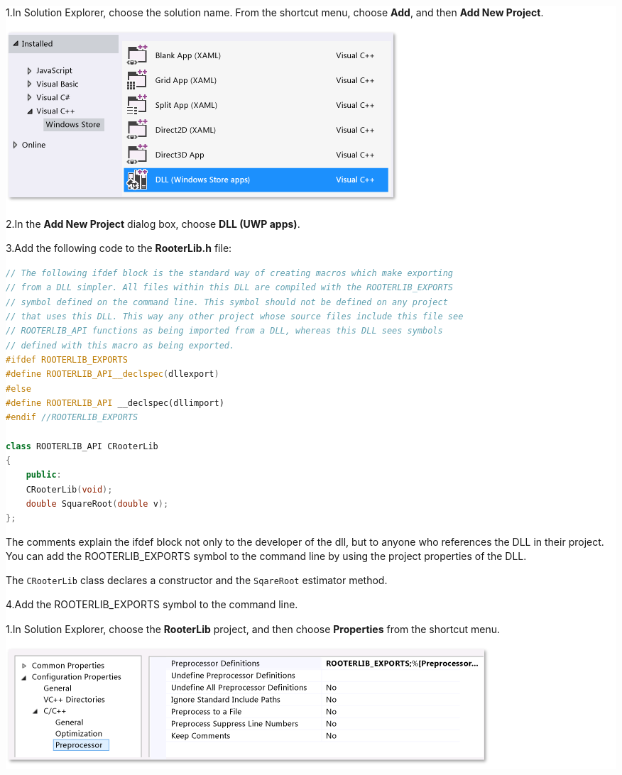 1.In Solution Explorer, choose the solution name. From the shortcut menu, choose **Add**, and then **Add New Project**.

 ![Create the RooterLib project](../test/media/ute_cpp_windows_rooterlib_create.png "UTE_Cpp_windows_RooterLib_Create")

2.In the **Add New Project** dialog box, choose **DLL (UWP apps)**.

3.Add the following code to the **RooterLib.h** file:

```cpp
// The following ifdef block is the standard way of creating macros which make exporting 
// from a DLL simpler. All files within this DLL are compiled with the ROOTERLIB_EXPORTS
// symbol defined on the command line. This symbol should not be defined on any project
// that uses this DLL. This way any other project whose source files include this file see 
// ROOTERLIB_API functions as being imported from a DLL, whereas this DLL sees symbols
// defined with this macro as being exported.
#ifdef ROOTERLIB_EXPORTS
#define ROOTERLIB_API__declspec(dllexport)
#else
#define ROOTERLIB_API __declspec(dllimport)
#endif //ROOTERLIB_EXPORTS

class ROOTERLIB_API CRooterLib 
{
    public:
    CRooterLib(void);
    double SquareRoot(double v);
};
```

 The comments explain the ifdef block not only to the developer of the dll, but to anyone who references the DLL in their project. You can add the ROOTERLIB_EXPORTS symbol to the command line by using the project properties of the DLL.

 The `CRooterLib` class declares a constructor and the `SqareRoot` estimator method.

4.Add the ROOTERLIB_EXPORTS symbol to the command line.

1.In Solution Explorer, choose the **RooterLib** project, and then choose **Properties** from the shortcut menu.

 ![Add a preprocessor symbol definition](../test/media/ute_cpp_windows_addpreprocessorsymbol.png "UTE_Cpp_windows_AddPreprocessorSymbol")
